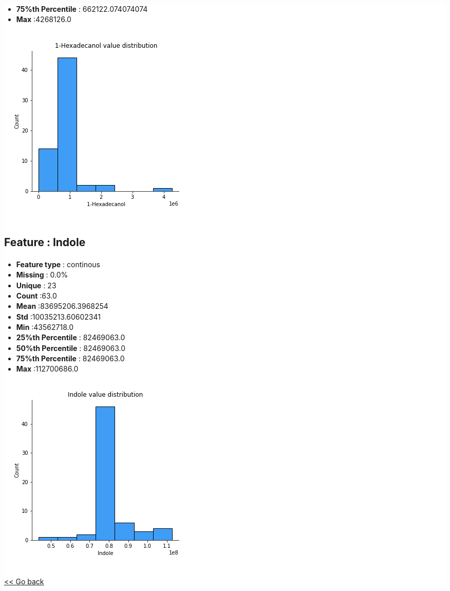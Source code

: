 - **75%th Percentile** : 662122.074074074
- **Max** :4268126.0

![](_1-Hexadecanol.png)
## Feature : Indole
- **Feature type** : continous
- **Missing** : 0.0%
- **Unique** : 23
- **Count** :63.0
- **Mean** :83695206.3968254
- **Std** :10035213.60602341
- **Min** :43562718.0
- **25%th Percentile** : 82469063.0
- **50%th Percentile** : 82469063.0
- **75%th Percentile** : 82469063.0
- **Max** :112700686.0

![](Indole.png)


[<< Go back](../README.md)
